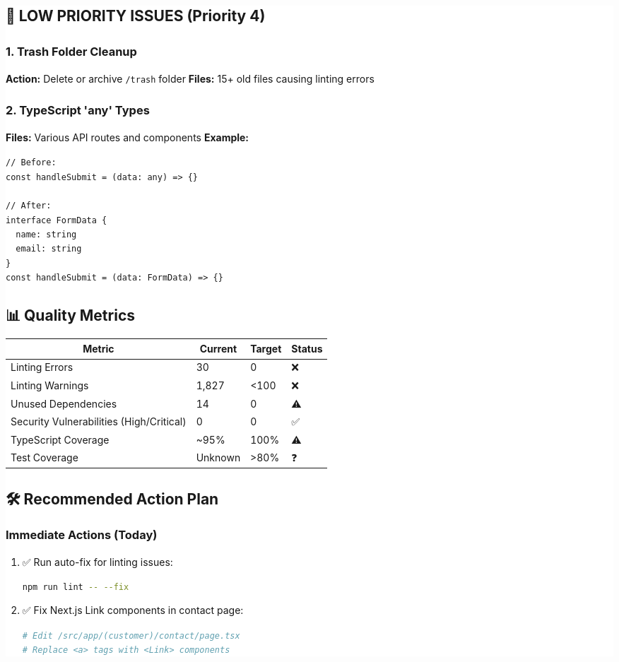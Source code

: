 ## 🔵 LOW PRIORITY ISSUES (Priority 4)

### 1. Trash Folder Cleanup

**Action:** Delete or archive `/trash` folder
**Files:** 15+ old files causing linting errors

### 2. TypeScript 'any' Types

**Files:** Various API routes and components
**Example:**

```tsx
// Before:
const handleSubmit = (data: any) => {}

// After:
interface FormData {
  name: string
  email: string
}
const handleSubmit = (data: FormData) => {}
```

## 📊 Quality Metrics

| Metric                                   | Current | Target | Status |
| ---------------------------------------- | ------- | ------ | ------ |
| Linting Errors                           | 30      | 0      | ❌     |
| Linting Warnings                         | 1,827   | <100   | ❌     |
| Unused Dependencies                      | 14      | 0      | ⚠️     |
| Security Vulnerabilities (High/Critical) | 0       | 0      | ✅     |
| TypeScript Coverage                      | ~95%    | 100%   | ⚠️     |
| Test Coverage                            | Unknown | >80%   | ❓     |

## 🛠️ Recommended Action Plan

### Immediate Actions (Today)

1. ✅ Run auto-fix for linting issues:

   ```bash
   npm run lint -- --fix
   ```

2. ✅ Fix Next.js Link components in contact page:

   ```bash
   # Edit /src/app/(customer)/contact/page.tsx
   # Replace <a> tags with <Link> components
   ```
